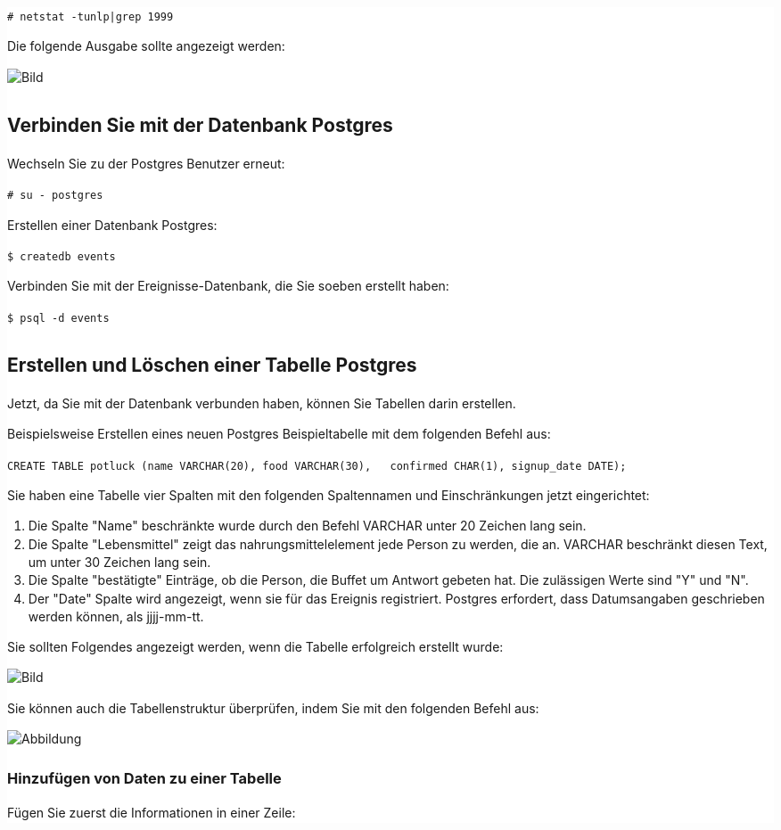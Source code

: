     # netstat -tunlp|grep 1999

Die folgende Ausgabe sollte angezeigt werden:

![Bild](./media/virtual-machines-linux-postgresql-install/no3.png)

## <a name="connect-to-the-postgres-database"></a>Verbinden Sie mit der Datenbank Postgres

Wechseln Sie zu der Postgres Benutzer erneut:

    # su - postgres

Erstellen einer Datenbank Postgres:

    $ createdb events

Verbinden Sie mit der Ereignisse-Datenbank, die Sie soeben erstellt haben:

    $ psql -d events

## <a name="create-and-delete-a-postgres-table"></a>Erstellen und Löschen einer Tabelle Postgres

Jetzt, da Sie mit der Datenbank verbunden haben, können Sie Tabellen darin erstellen.

Beispielsweise Erstellen eines neuen Postgres Beispieltabelle mit dem folgenden Befehl aus:

    CREATE TABLE potluck (name VARCHAR(20), food VARCHAR(30),   confirmed CHAR(1), signup_date DATE);

Sie haben eine Tabelle vier Spalten mit den folgenden Spaltennamen und Einschränkungen jetzt eingerichtet:

1. Die Spalte "Name" beschränkte wurde durch den Befehl VARCHAR unter 20 Zeichen lang sein.
2. Die Spalte "Lebensmittel" zeigt das nahrungsmittelelement jede Person zu werden, die an. VARCHAR beschränkt diesen Text, um unter 30 Zeichen lang sein.
3. Die Spalte "bestätigte" Einträge, ob die Person, die Buffet um Antwort gebeten hat. Die zulässigen Werte sind "Y" und "N".
4. Der "Date" Spalte wird angezeigt, wenn sie für das Ereignis registriert. Postgres erfordert, dass Datumsangaben geschrieben werden können, als jjjj-mm-tt.

Sie sollten Folgendes angezeigt werden, wenn die Tabelle erfolgreich erstellt wurde:

![Bild](./media/virtual-machines-linux-postgresql-install/no4.png)

Sie können auch die Tabellenstruktur überprüfen, indem Sie mit den folgenden Befehl aus:

![Abbildung](./media/virtual-machines-linux-postgresql-install/no5.png)

### <a name="add-data-to-a-table"></a>Hinzufügen von Daten zu einer Tabelle

Fügen Sie zuerst die Informationen in einer Zeile:
